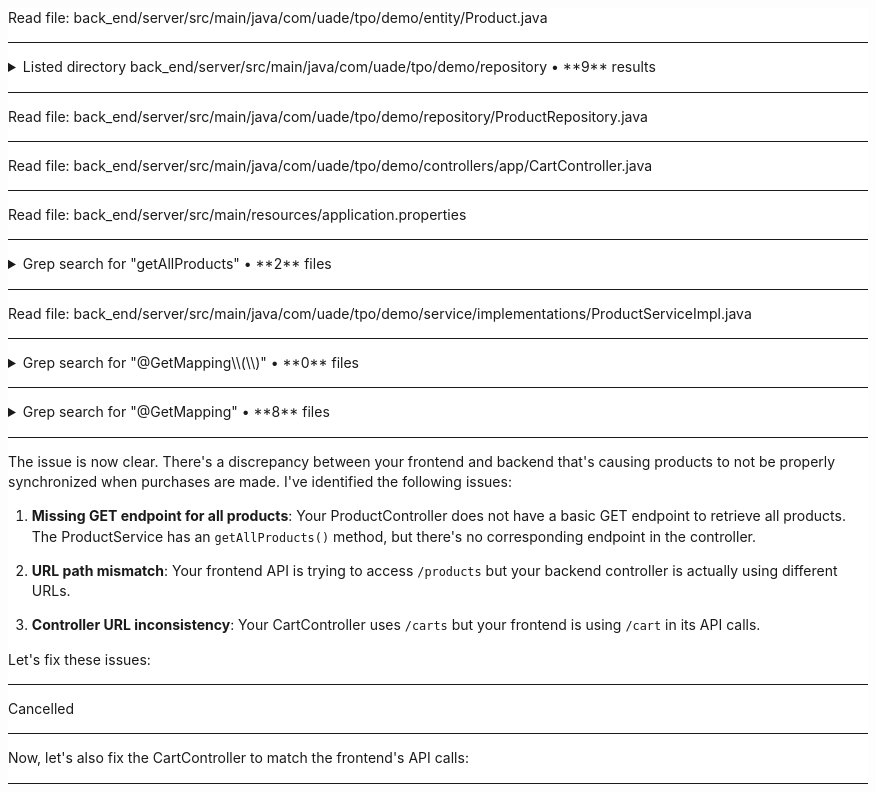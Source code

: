 Read file: back_end/server/src/main/java/com/uade/tpo/demo/entity/Product.java

---

<details><summary>Listed directory back_end/server/src/main/java/com/uade/tpo/demo/repository • **9** results</summary></details>

---

Read file: back_end/server/src/main/java/com/uade/tpo/demo/repository/ProductRepository.java

---

Read file: back_end/server/src/main/java/com/uade/tpo/demo/controllers/app/CartController.java

---

Read file: back_end/server/src/main/resources/application.properties

---

<details><summary>Grep search for "getAllProducts" • **2** files</summary></details>

---

Read file: back_end/server/src/main/java/com/uade/tpo/demo/service/implementations/ProductServiceImpl.java

---

<details><summary>Grep search for "@GetMapping\\(\\)" • **0** files</summary></details>

---

<details><summary>Grep search for "@GetMapping" • **8** files</summary></details>

---

The issue is now clear. There's a discrepancy between your frontend and backend that's causing products to not be properly synchronized when purchases are made. I've identified the following issues:

1. **Missing GET endpoint for all products**: Your ProductController does not have a basic GET endpoint to retrieve all products. The ProductService has an `getAllProducts()` method, but there's no corresponding endpoint in the controller.

2. **URL path mismatch**: Your frontend API is trying to access `/products` but your backend controller is actually using different URLs.

3. **Controller URL inconsistency**: Your CartController uses `/carts` but your frontend is using `/cart` in its API calls.

Let's fix these issues:

---

Cancelled

---

Now, let's also fix the CartController to match the frontend's API calls:

---